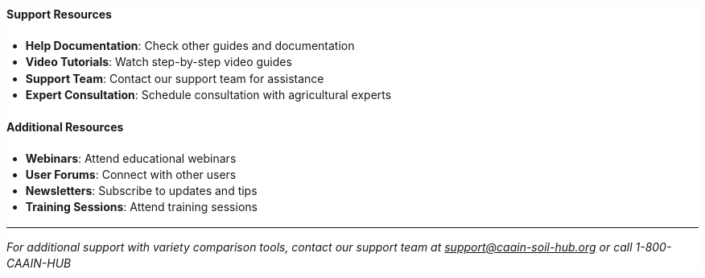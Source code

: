 #### Support Resources
- **Help Documentation**: Check other guides and documentation
- **Video Tutorials**: Watch step-by-step video guides
- **Support Team**: Contact our support team for assistance
- **Expert Consultation**: Schedule consultation with agricultural experts

#### Additional Resources
- **Webinars**: Attend educational webinars
- **User Forums**: Connect with other users
- **Newsletters**: Subscribe to updates and tips
- **Training Sessions**: Attend training sessions

---

*For additional support with variety comparison tools, contact our support team at support@caain-soil-hub.org or call 1-800-CAAIN-HUB*